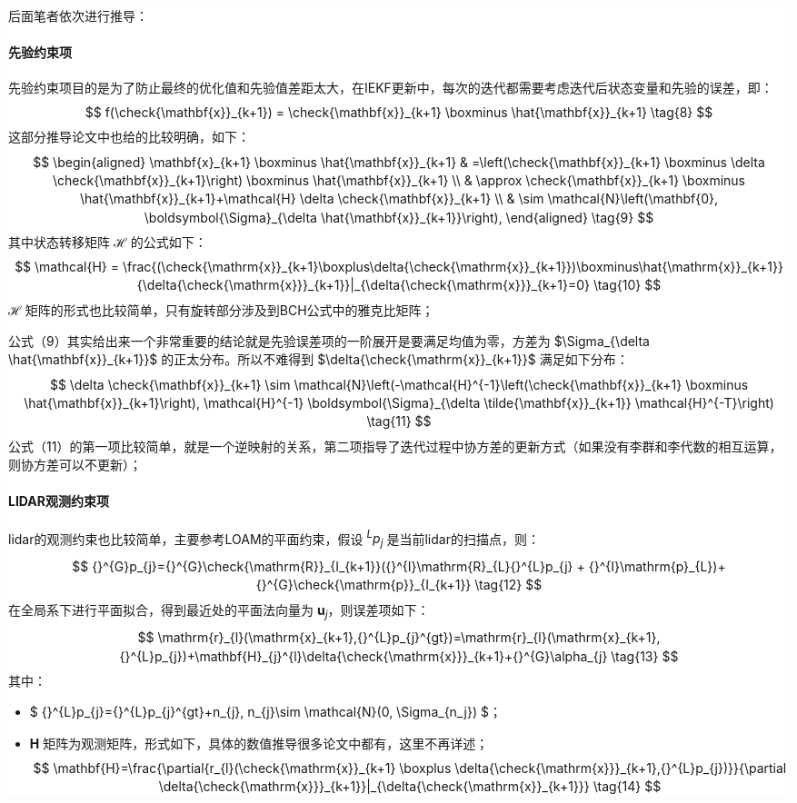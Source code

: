 后面笔者依次进行推导：

#### 先验约束项

先验约束项目的是为了防止最终的优化值和先验值差距太大，在IEKF更新中，每次的迭代都需要考虑迭代后状态变量和先验的误差，即：
$$
f(\check{\mathbf{x}}_{k+1}) = \check{\mathbf{x}}_{k+1} \boxminus \hat{\mathbf{x}}_{k+1} \tag{8}
$$
这部分推导论文中也给的比较明确，如下：
$$
\begin{aligned}
\mathbf{x}_{k+1} \boxminus \hat{\mathbf{x}}_{k+1} & =\left(\check{\mathbf{x}}_{k+1} \boxminus \delta \check{\mathbf{x}}_{k+1}\right) \boxminus \hat{\mathbf{x}}_{k+1} \\
& \approx \check{\mathbf{x}}_{k+1} \boxminus \hat{\mathbf{x}}_{k+1}+\mathcal{H} \delta \check{\mathbf{x}}_{k+1} \\
& \sim \mathcal{N}\left(\mathbf{0}, \boldsymbol{\Sigma}_{\delta \hat{\mathbf{x}}_{k+1}}\right),
\end{aligned} \tag{9}
$$
其中状态转移矩阵 $\mathcal{H}$ 的公式如下：
$$
\mathcal{H} = \frac{(\check{\mathrm{x}}_{k+1}\boxplus\delta{\check{\mathrm{x}}_{k+1}})\boxminus\hat{\mathrm{x}}_{k+1}}{\delta{\check{\mathrm{x}}}_{k+1}}|_{\delta{\check{\mathrm{x}}}_{k+1}=0} \tag{10}
$$
 $\mathcal{H}$ 矩阵的形式也比较简单，只有旋转部分涉及到BCH公式中的雅克比矩阵；

公式（9）其实给出来一个非常重要的结论就是先验误差项的一阶展开是要满足均值为零，方差为 $\Sigma_{\delta \hat{\mathbf{x}}_{k+1}}$  的正太分布。所以不难得到 $\delta{\check{\mathrm{x}}_{k+1}}$ 满足如下分布：
$$
\delta \check{\mathbf{x}}_{k+1} \sim \mathcal{N}\left(-\mathcal{H}^{-1}\left(\check{\mathbf{x}}_{k+1} \boxminus \hat{\mathbf{x}}_{k+1}\right), \mathcal{H}^{-1} \boldsymbol{\Sigma}_{\delta \tilde{\mathbf{x}}_{k+1}} \mathcal{H}^{-T}\right) \tag{11}
$$
公式（11）的第一项比较简单，就是一个逆映射的关系，第二项指导了迭代过程中协方差的更新方式（如果没有李群和李代数的相互运算，则协方差可以不更新）；



#### LIDAR观测约束项

lidar的观测约束也比较简单，主要参考LOAM的平面约束，假设 ${}^{L}p_{j}$ 是当前lidar的扫描点，则：
$$
{}^{G}p_{j}={}^{G}\check{\mathrm{R}}_{I_{k+1}}({}^{I}\mathrm{R}_{L}{}^{L}p_{j} + {}^{I}\mathrm{p}_{L})+{}^{G}\check{\mathrm{p}}_{I_{k+1}} \tag{12}
$$
在全局系下进行平面拟合，得到最近处的平面法向量为 $\mathbf{u}_j$，则误差项如下：
$$
\mathrm{r}_{l}(\mathrm{x}_{k+1},{}^{L}p_{j}^{gt})=\mathrm{r}_{l}(\mathrm{x}_{k+1},{}^{L}p_{j})+\mathbf{H}_{j}^{l}\delta{\check{\mathrm{x}}}_{k+1}+{}^{G}\alpha_{j} \tag{13}
$$
其中：

- $ {}^{L}p_{j}={}^{L}p_{j}^{gt}+n_{j}, n_{j}\sim \mathcal{N}(0, \Sigma_{n_j}) $；

- $\mathbf{H}$ 矩阵为观测矩阵，形式如下，具体的数值推导很多论文中都有，这里不再详述；
  $$
  \mathbf{H}=\frac{\partial{r_{l}(\check{\mathrm{x}}_{k+1} \boxplus \delta{\check{\mathrm{x}}}_{k+1},{}^{L}p_{j})}}{\partial \delta{\check{\mathrm{x}}}_{k+1}}|_{\delta{\check{\mathrm{x}}_{k+1}}} \tag{14}
  $$
